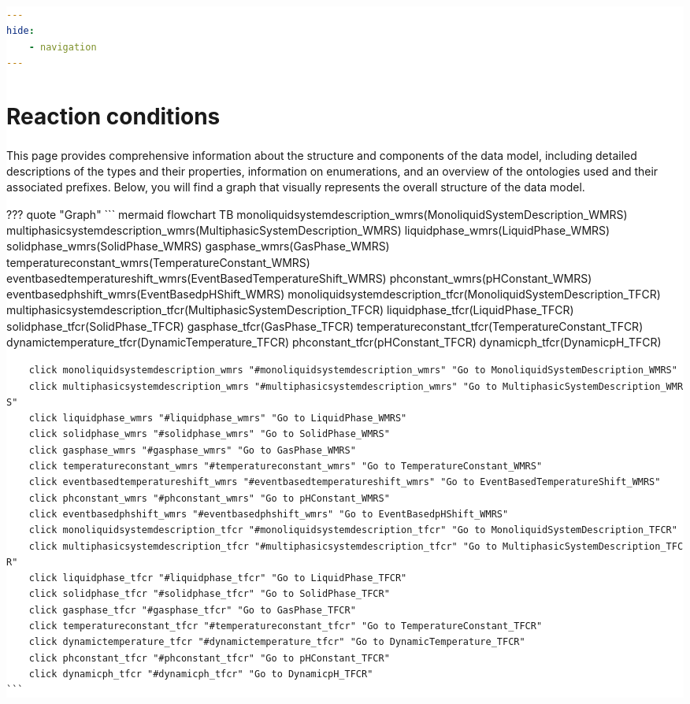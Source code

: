 ```yaml
---
hide:
    - navigation
---
```


# Reaction conditions

This page provides comprehensive information about the structure and components of the data model, including detailed descriptions of the types and their properties, information on enumerations, and an overview of the ontologies used and their associated prefixes. Below, you will find a graph that visually represents the overall structure of the data model.

??? quote "Graph"
    ``` mermaid
    flowchart TB
        monoliquidsystemdescription_wmrs(MonoliquidSystemDescription_WMRS)
        multiphasicsystemdescription_wmrs(MultiphasicSystemDescription_WMRS)
        liquidphase_wmrs(LiquidPhase_WMRS)
        solidphase_wmrs(SolidPhase_WMRS)
        gasphase_wmrs(GasPhase_WMRS)
        temperatureconstant_wmrs(TemperatureConstant_WMRS)
        eventbasedtemperatureshift_wmrs(EventBasedTemperatureShift_WMRS)
        phconstant_wmrs(pHConstant_WMRS)
        eventbasedphshift_wmrs(EventBasedpHShift_WMRS)
        monoliquidsystemdescription_tfcr(MonoliquidSystemDescription_TFCR)
        multiphasicsystemdescription_tfcr(MultiphasicSystemDescription_TFCR)
        liquidphase_tfcr(LiquidPhase_TFCR)
        solidphase_tfcr(SolidPhase_TFCR)
        gasphase_tfcr(GasPhase_TFCR)
        temperatureconstant_tfcr(TemperatureConstant_TFCR)
        dynamictemperature_tfcr(DynamicTemperature_TFCR)
        phconstant_tfcr(pHConstant_TFCR)
        dynamicph_tfcr(DynamicpH_TFCR)

        click monoliquidsystemdescription_wmrs "#monoliquidsystemdescription_wmrs" "Go to MonoliquidSystemDescription_WMRS"
        click multiphasicsystemdescription_wmrs "#multiphasicsystemdescription_wmrs" "Go to MultiphasicSystemDescription_WMRS"
        click liquidphase_wmrs "#liquidphase_wmrs" "Go to LiquidPhase_WMRS"
        click solidphase_wmrs "#solidphase_wmrs" "Go to SolidPhase_WMRS"
        click gasphase_wmrs "#gasphase_wmrs" "Go to GasPhase_WMRS"
        click temperatureconstant_wmrs "#temperatureconstant_wmrs" "Go to TemperatureConstant_WMRS"
        click eventbasedtemperatureshift_wmrs "#eventbasedtemperatureshift_wmrs" "Go to EventBasedTemperatureShift_WMRS"
        click phconstant_wmrs "#phconstant_wmrs" "Go to pHConstant_WMRS"
        click eventbasedphshift_wmrs "#eventbasedphshift_wmrs" "Go to EventBasedpHShift_WMRS"
        click monoliquidsystemdescription_tfcr "#monoliquidsystemdescription_tfcr" "Go to MonoliquidSystemDescription_TFCR"
        click multiphasicsystemdescription_tfcr "#multiphasicsystemdescription_tfcr" "Go to MultiphasicSystemDescription_TFCR"
        click liquidphase_tfcr "#liquidphase_tfcr" "Go to LiquidPhase_TFCR"
        click solidphase_tfcr "#solidphase_tfcr" "Go to SolidPhase_TFCR"
        click gasphase_tfcr "#gasphase_tfcr" "Go to GasPhase_TFCR"
        click temperatureconstant_tfcr "#temperatureconstant_tfcr" "Go to TemperatureConstant_TFCR"
        click dynamictemperature_tfcr "#dynamictemperature_tfcr" "Go to DynamicTemperature_TFCR"
        click phconstant_tfcr "#phconstant_tfcr" "Go to pHConstant_TFCR"
        click dynamicph_tfcr "#dynamicph_tfcr" "Go to DynamicpH_TFCR"
    ```
